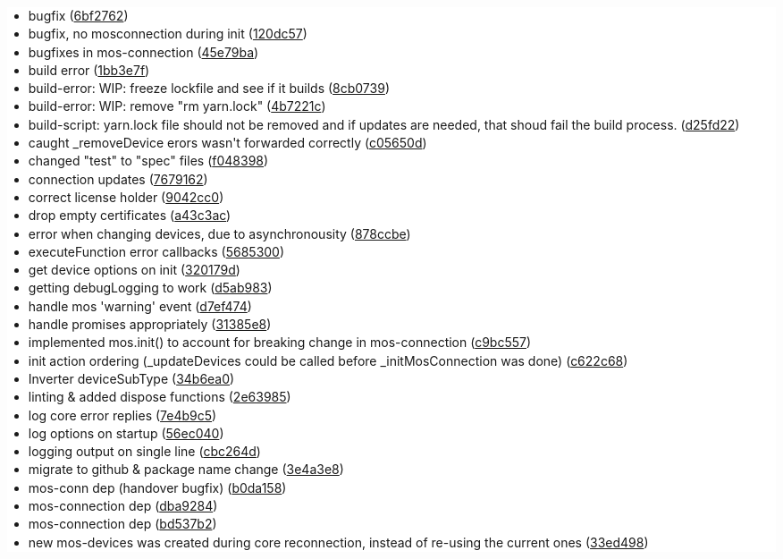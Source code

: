 - bugfix ([6bf2762](https://github.com/nrkno/tv-automation-mos-gateway/commit/6bf27622ba35c74f9cedfda85b283748be9a847b))
- bugfix, no mosconnection during init ([120dc57](https://github.com/nrkno/tv-automation-mos-gateway/commit/120dc5748bef48854311303003f14b3f06ad4826))
- bugfixes in mos-connection ([45e79ba](https://github.com/nrkno/tv-automation-mos-gateway/commit/45e79baf265f86685562032dc52905160659c783))
- build error ([1bb3e7f](https://github.com/nrkno/tv-automation-mos-gateway/commit/1bb3e7f9a3a912ba078adeb7949c7fe99c8b8e14))
- build-error: WIP: freeze lockfile and see if it builds ([8cb0739](https://github.com/nrkno/tv-automation-mos-gateway/commit/8cb0739d3ddc460153313fbdc3826a031a136c4e))
- build-error: WIP: remove "rm yarn.lock" ([4b7221c](https://github.com/nrkno/tv-automation-mos-gateway/commit/4b7221cd89efd2f5eae6a2650ab124dc422ef3fe))
- build-script: yarn.lock file should not be removed and if updates are needed, that shoud fail the build process. ([d25fd22](https://github.com/nrkno/tv-automation-mos-gateway/commit/d25fd2242c22e8c8b16f6f07704bf8162fe88e3a))
- caught \_removeDevice erors wasn't forwarded correctly ([c05650d](https://github.com/nrkno/tv-automation-mos-gateway/commit/c05650de4faf43ae67463636bc0e40cd23de34a2))
- changed "test" to "spec" files ([f048398](https://github.com/nrkno/tv-automation-mos-gateway/commit/f04839868f39f34500f865e35192cb084f1297d2))
- connection updates ([7679162](https://github.com/nrkno/tv-automation-mos-gateway/commit/76791620cc1d5af4cfbf3743fb3f6fb219285596))
- correct license holder ([9042cc0](https://github.com/nrkno/tv-automation-mos-gateway/commit/9042cc0d3f9a11e54a047a22b6d8ae52dd84bbf0))
- drop empty certificates ([a43c3ac](https://github.com/nrkno/tv-automation-mos-gateway/commit/a43c3ac7696fc7e1576f8114329b35e8d8ee93be))
- error when changing devices, due to asynchronousity ([878ccbe](https://github.com/nrkno/tv-automation-mos-gateway/commit/878ccbe249ff1e3237d22f6e0917cb56652edc5b))
- executeFunction error callbacks ([5685300](https://github.com/nrkno/tv-automation-mos-gateway/commit/56853007bb904d7f857d95db1bdade45d5d6b991))
- get device options on init ([320179d](https://github.com/nrkno/tv-automation-mos-gateway/commit/320179de5b57aa77d19c5e6e27660a79115cca1d))
- getting debugLogging to work ([d5ab983](https://github.com/nrkno/tv-automation-mos-gateway/commit/d5ab9834bb2b59ee48941c4ce06232057cabbb20))
- handle mos 'warning' event ([d7ef474](https://github.com/nrkno/tv-automation-mos-gateway/commit/d7ef4743ff305a6dd5a62176bc9767c2f6f6ba64))
- handle promises appropriately ([31385e8](https://github.com/nrkno/tv-automation-mos-gateway/commit/31385e84602717c3cbc5df11cb942756531ebe1d))
- implemented mos.init() to account for breaking change in mos-connection ([c9bc557](https://github.com/nrkno/tv-automation-mos-gateway/commit/c9bc557c1b0ffeaad5e51c5f67df181c0c9bb688))
- init action ordering (\_updateDevices could be called before \_initMosConnection was done) ([c622c68](https://github.com/nrkno/tv-automation-mos-gateway/commit/c622c68ed39f9f84a294fa528a67e4668829578a))
- Inverter deviceSubType ([34b6ea0](https://github.com/nrkno/tv-automation-mos-gateway/commit/34b6ea0fee98e24c7973dcc148a45b8ac854130e))
- linting & added dispose functions ([2e63985](https://github.com/nrkno/tv-automation-mos-gateway/commit/2e63985341f2ab0673d84528544141134bd1c495))
- log core error replies ([7e4b9c5](https://github.com/nrkno/tv-automation-mos-gateway/commit/7e4b9c540aa90db8197d6796c3a3cd6b5f64f280))
- log options on startup ([56ec040](https://github.com/nrkno/tv-automation-mos-gateway/commit/56ec0403956cc74e0eed326d8eaa6047aadb2710))
- logging output on single line ([cbc264d](https://github.com/nrkno/tv-automation-mos-gateway/commit/cbc264d47348cae4c513a9e72cd2eecb0dee7173))
- migrate to github & package name change ([3e4a3e8](https://github.com/nrkno/tv-automation-mos-gateway/commit/3e4a3e8b16843e57891e3673587be55edcc84873))
- mos-conn dep (handover bugfix) ([b0da158](https://github.com/nrkno/tv-automation-mos-gateway/commit/b0da158a981028db6a8938202c54b547f57c6dcd))
- mos-connection dep ([dba9284](https://github.com/nrkno/tv-automation-mos-gateway/commit/dba9284e67088b155759e875b7737712973274a4))
- mos-connection dep ([bd537b2](https://github.com/nrkno/tv-automation-mos-gateway/commit/bd537b2f801776a32e520937fbebb7e0d0819101))
- new mos-devices was created during core reconnection, instead of re-using the current ones ([33ed498](https://github.com/nrkno/tv-automation-mos-gateway/commit/33ed498b8fdf5114716aea7e8a83fee2b2bad7bc))
